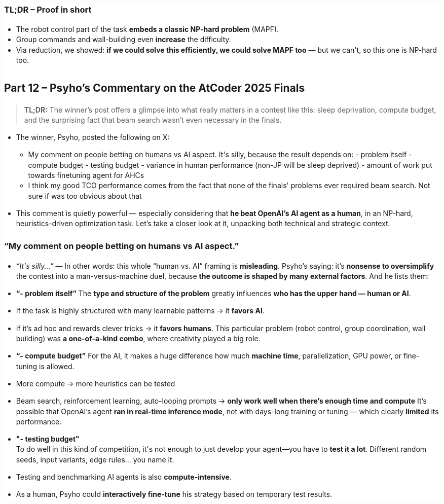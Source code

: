 ### **TL;DR – Proof in short**
*   The robot control part of the task **embeds a classic NP-hard problem** (MAPF).
*   Group commands and wall-building even **increase** the difficulty.
*   Via reduction, we showed: **if we could solve this efficiently, we could solve MAPF too** — but we can't, so this one is NP-hard too.


## **Part 12** – Psyho’s Commentary on the AtCoder 2025 Finals

> **TL;DR:** The winner’s post offers a glimpse into what really matters in a contest like this: sleep deprivation, compute budget, and the surprising fact that beam search wasn’t even necessary in the finals.

* The winner, Psyho, posted the following on X:
   * My comment on people betting on humans vs AI aspect. It's silly, because the result depends on: - problem itself - compute budget - testing budget - variance in human performance (non-JP will be sleep deprived) - amount of work put towards finetuning agent for AHCs 
   * I think my good TCO performance comes from the fact that none of the finals' problems ever required beam search. Not sure if was too obvious about that

* This comment is quietly powerful — especially considering that **he beat OpenAI’s AI agent as a human**, in an NP-hard, heuristics-driven optimization task. Let’s take a closer look at it, unpacking both technical and strategic context.

### **“My comment on people betting on humans vs AI aspect.”**

* _“It's silly...”_ — In other words: this whole “human vs. AI” framing is **misleading**.
Psyho’s saying: it’s **nonsense to oversimplify** the contest into a man-versus-machine duel, because **the outcome is shaped by many external factors**. And he lists them:

* **“- problem itself”**
The **type and structure of the problem** greatly influences **who has the upper hand — human or AI**.
* If the task is highly structured with many learnable patterns → it **favors AI**.
* If it’s ad hoc and rewards clever tricks → it **favors humans**.
This particular problem (robot control, group coordination, wall building) was **a one-of-a-kind combo**, where creativity played a big role.

* **“- compute budget”**
For the AI, it makes a huge difference how much **machine time**, parallelization, GPU power, or fine-tuning is allowed.
* More compute → more heuristics can be tested
* Beam search, reinforcement learning, auto-looping prompts → **only work well when there’s enough time and compute**
It’s possible that OpenAI’s agent **ran in real-time inference mode**, not with days-long training or tuning — which clearly **limited** its performance.

*   **"- testing budget"**  
To do well in this kind of competition, it's not enough to just develop your agent—you have to **test it a lot**. Different random seeds, input variants, edge rules... you name it.  
*   Testing and benchmarking AI agents is also **compute-intensive**.  
*   As a human, Psyho could **interactively fine-tune** his strategy based on temporary test results.
